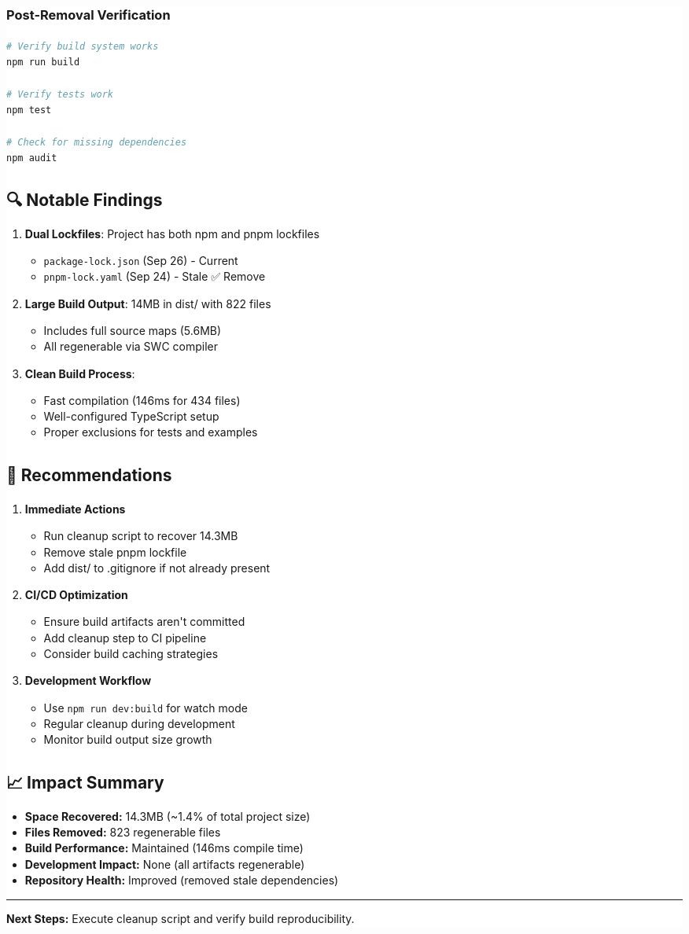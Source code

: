 ### Post-Removal Verification
```bash
# Verify build system works
npm run build

# Verify tests work
npm test

# Check for missing dependencies
npm audit
```

## 🔍 Notable Findings

1. **Dual Lockfiles**: Project has both npm and pnpm lockfiles
   - `package-lock.json` (Sep 26) - Current
   - `pnpm-lock.yaml` (Sep 24) - Stale ✅ Remove

2. **Large Build Output**: 14MB in dist/ with 822 files
   - Includes full source maps (5.6MB)
   - All regenerable via SWC compiler

3. **Clean Build Process**:
   - Fast compilation (146ms for 434 files)
   - Well-configured TypeScript setup
   - Proper exclusions for tests and examples

## 🎯 Recommendations

1. **Immediate Actions**
   - Run cleanup script to recover 14.3MB
   - Remove stale pnpm lockfile
   - Add dist/ to .gitignore if not already present

2. **CI/CD Optimization**
   - Ensure build artifacts aren't committed
   - Add cleanup step to CI pipeline
   - Consider build caching strategies

3. **Development Workflow**
   - Use `npm run dev:build` for watch mode
   - Regular cleanup during development
   - Monitor build output size growth

## 📈 Impact Summary

- **Space Recovered:** 14.3MB (~1.4% of total project size)
- **Files Removed:** 823 regenerable files
- **Build Performance:** Maintained (146ms compile time)
- **Development Impact:** None (all artifacts regenerable)
- **Repository Health:** Improved (removed stale dependencies)

---

**Next Steps:** Execute cleanup script and verify build reproducibility.